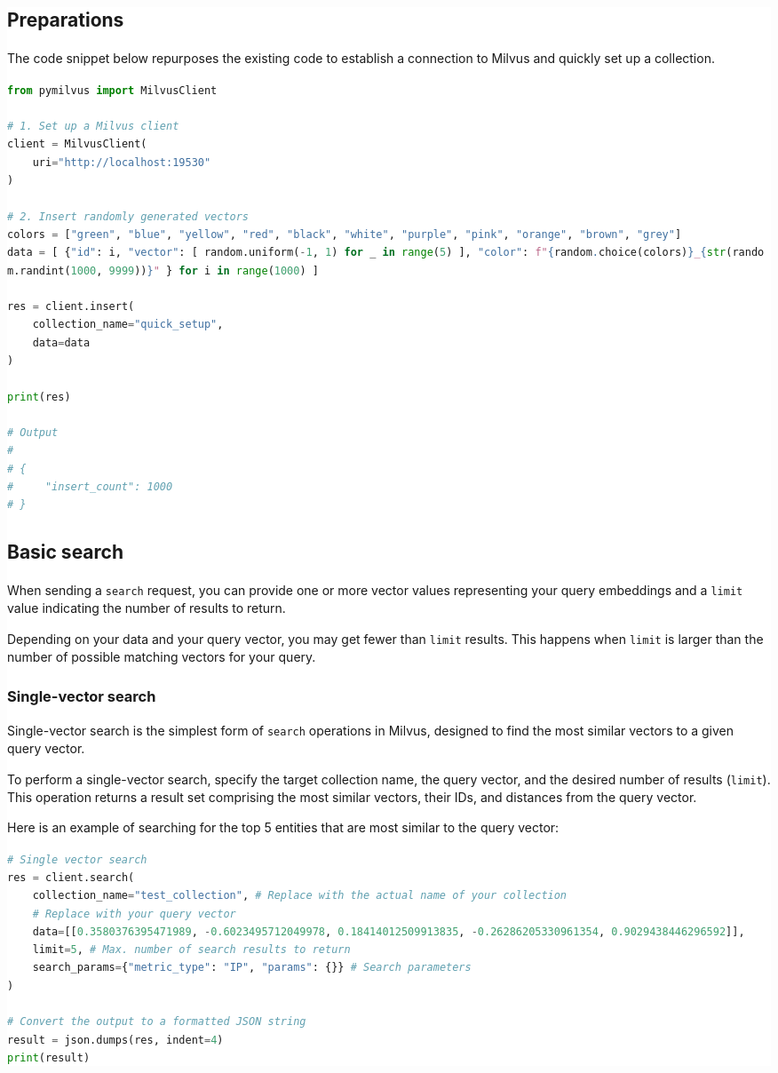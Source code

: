 ## Preparations

The code snippet below repurposes the existing code to establish a connection to Milvus and quickly set up a collection.

```python
from pymilvus import MilvusClient

# 1. Set up a Milvus client
client = MilvusClient(
    uri="http://localhost:19530"
)

# 2. Insert randomly generated vectors 
colors = ["green", "blue", "yellow", "red", "black", "white", "purple", "pink", "orange", "brown", "grey"]
data = [ {"id": i, "vector": [ random.uniform(-1, 1) for _ in range(5) ], "color": f"{random.choice(colors)}_{str(random.randint(1000, 9999))}" } for i in range(1000) ]

res = client.insert(
    collection_name="quick_setup",
    data=data
)

print(res)

# Output
#
# {
#     "insert_count": 1000
# }
```

## Basic search

When sending a `search` request, you can provide one or more vector values representing your query embeddings and a `limit` value indicating the number of results to return.

Depending on your data and your query vector, you may get fewer than `limit` results. This happens when `limit` is larger than the number of possible matching vectors for your query.

### Single-vector search

Single-vector search is the simplest form of `search` operations in Milvus, designed to find the most similar vectors to a given query vector.

To perform a single-vector search, specify the target collection name, the query vector, and the desired number of results (`limit`). This operation returns a result set comprising the most similar vectors, their IDs, and distances from the query vector.

Here is an example of searching for the top 5 entities that are most similar to the query vector:

```python
# Single vector search
res = client.search(
    collection_name="test_collection", # Replace with the actual name of your collection
    # Replace with your query vector
    data=[[0.3580376395471989, -0.6023495712049978, 0.18414012509913835, -0.26286205330961354, 0.9029438446296592]],
    limit=5, # Max. number of search results to return
    search_params={"metric_type": "IP", "params": {}} # Search parameters
)

# Convert the output to a formatted JSON string
result = json.dumps(res, indent=4)
print(result)
```